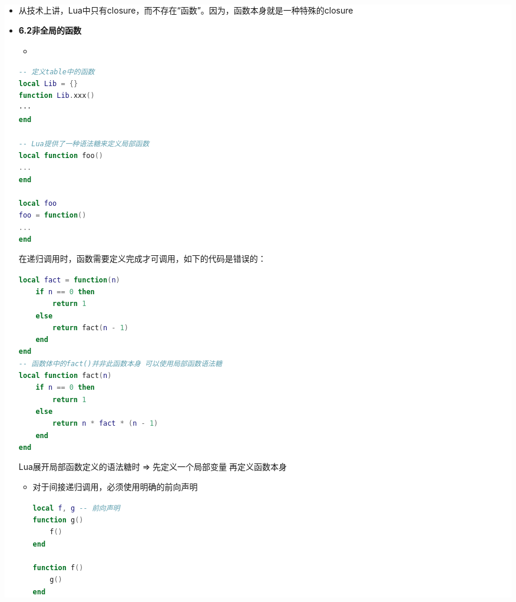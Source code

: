   * 从技术上讲，Lua中只有closure，而不存在“函数”。因为，函数本身就是一种特殊的closure

* **6.2非全局的函数**

  * 

    ```lua
    -- 定义table中的函数
    local Lib = {}
    function Lib.xxx()
    ···
    end
    
    -- Lua提供了一种语法糖来定义局部函数
    local function foo()
    ...
    end
    
    local foo
    foo = function()
    ...
    end
    ```

    在递归调用时，函数需要定义完成才可调用，如下的代码是错误的：

    ```lua
    local fact = function(n)
    	if n == 0 then
    		return 1 
    	else
    		return fact(n - 1)
    	end
    end
    -- 函数体中的fact()并非此函数本身 可以使用局部函数语法糖
    local function fact(n)
        if n == 0 then
            return 1
        else 
            return n * fact * (n - 1)
        end
    end
    ```



    Lua展开局部函数定义的语法糖时 => 先定义一个局部变量 再定义函数本身

  * 对于间接递归调用，必须使用明确的前向声明

    ```lua
    local f, g -- 前向声明
    function g()
    	f()
    end
    
    function f()
    	g()
    end
    ```
